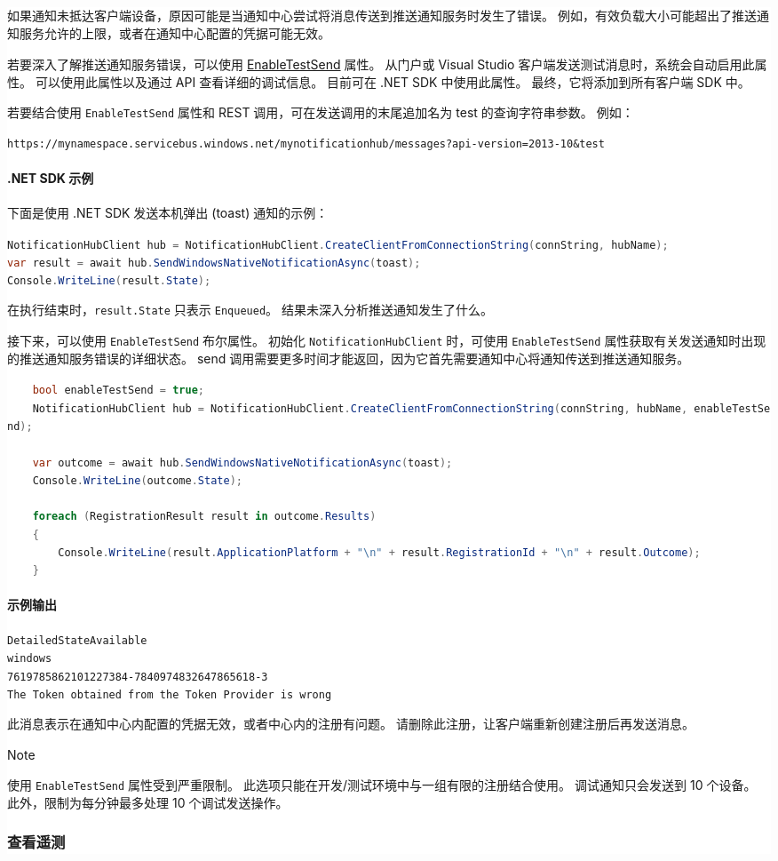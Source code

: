 如果通知未抵达客户端设备，原因可能是当通知中心尝试将消息传送到推送通知服务时发生了错误。 例如，有效负载大小可能超出了推送通知服务允许的上限，或者在通知中心配置的凭据可能无效。

若要深入了解推送通知服务错误，可以使用 [EnableTestSend] 属性。 从门户或 Visual Studio 客户端发送测试消息时，系统会自动启用此属性。 可以使用此属性以及通过 API 查看详细的调试信息。 目前可在 .NET SDK 中使用此属性。 最终，它将添加到所有客户端 SDK 中。

若要结合使用 `EnableTestSend` 属性和 REST 调用，可在发送调用的末尾追加名为 test 的查询字符串参数。 例如：

```text
https://mynamespace.servicebus.windows.net/mynotificationhub/messages?api-version=2013-10&test
```

#### <a name="net-sdk-example"></a>.NET SDK 示例 ####

下面是使用 .NET SDK 发送本机弹出 (toast) 通知的示例：

```csharp
NotificationHubClient hub = NotificationHubClient.CreateClientFromConnectionString(connString, hubName);
var result = await hub.SendWindowsNativeNotificationAsync(toast);
Console.WriteLine(result.State);
```

在执行结束时，`result.State` 只表示 `Enqueued`。 结果未深入分析推送通知发生了什么。

接下来，可以使用 `EnableTestSend` 布尔属性。 初始化 `NotificationHubClient` 时，可使用 `EnableTestSend` 属性获取有关发送通知时出现的推送通知服务错误的详细状态。 send 调用需要更多时间才能返回，因为它首先需要通知中心将通知传送到推送通知服务。

```csharp
    bool enableTestSend = true;
    NotificationHubClient hub = NotificationHubClient.CreateClientFromConnectionString(connString, hubName, enableTestSend);

    var outcome = await hub.SendWindowsNativeNotificationAsync(toast);
    Console.WriteLine(outcome.State);

    foreach (RegistrationResult result in outcome.Results)
    {
        Console.WriteLine(result.ApplicationPlatform + "\n" + result.RegistrationId + "\n" + result.Outcome);
    }
```

#### <a name="sample-output"></a>示例输出 ####

```text
DetailedStateAvailable
windows
7619785862101227384-7840974832647865618-3
The Token obtained from the Token Provider is wrong
```

此消息表示在通知中心内配置的凭据无效，或者中心内的注册有问题。 请删除此注册，让客户端重新创建注册后再发送消息。

> [!NOTE]
> 使用 `EnableTestSend` 属性受到严重限制。 此选项只能在开发/测试环境中与一组有限的注册结合使用。 调试通知只会发送到 10 个设备。 此外，限制为每分钟最多处理 10 个调试发送操作。

### <a name="review-telemetry"></a>查看遥测 ###


[0]: ./media/notification-hubs-diagnosing/Architecture.png
[1]: ./media/notification-hubs-diagnosing/FCMConfigure.png
[3]: ./media/notification-hubs-diagnosing/FCMServerKey.png
[4]: ../../includes/media/notification-hubs-portal-create-new-hub/notification-hubs-connection-strings-portal.png
[5]: ./media/notification-hubs-diagnosing/PortalDashboard.png
[6]: ./media/notification-hubs-diagnosing/PortalAnalytics.png
[7]: ./media/notification-hubs-ios-get-started/notification-hubs-test-send.png
[8]: ./media/notification-hubs-diagnosing/VSRegistrations.png
[9]: ./media/notification-hubs-diagnosing/VSServerExplorer.png
[10]: ./media/notification-hubs-diagnosing/VSTestNotification.png
[通知中心概述]: notification-hubs-push-notification-overview.md
[Azure 通知中心入门]: notification-hubs-windows-store-dotnet-get-started-wns-push-notification.md
[模板]: https://msdn.microsoft.com/library/dn530748.aspx
[APNs overview]: https://developer.apple.com/library/content/documentation/NetworkingInternet/Conceptual/RemoteNotificationsPG/APNSOverview.html
[About FCM messages]: https://firebase.google.com/docs/cloud-messaging/concept-options
[Export and modify registrations in bulk]: https://msdn.microsoft.com/library/dn790624.aspx
[Service Bus Explorer code]: https://code.msdn.microsoft.com/windowsazure/Service-Bus-Explorer-f2abca5a
[View device registrations for notification hubs]: https://msdn.microsoft.com/library/windows/apps/xaml/dn792122.aspx
[深入探讨：Visual Studio 2013 Update 2 RC 和 Azure SDK 2.3]: https://azure.microsoft.com/blog/2014/04/09/deep-dive-visual-studio-2013-update-2-rc-and-azure-sdk-2-3/#NotificationHubs
[宣布推出 Visual Studio 2013 Update 3 和 Azure SDK 2.4]: https://azure.microsoft.com/blog/2014/08/04/announcing-release-of-visual-studio-2013-update-3-and-azure-sdk-2-4/
[EnableTestSend]: https://docs.microsoft.com/dotnet/api/microsoft.azure.notificationhubs.notificationhubclient.enabletestsend?view=azure-dotnet
[Programmatic telemetry access]: https://msdn.microsoft.com/library/azure/dn458823.aspx